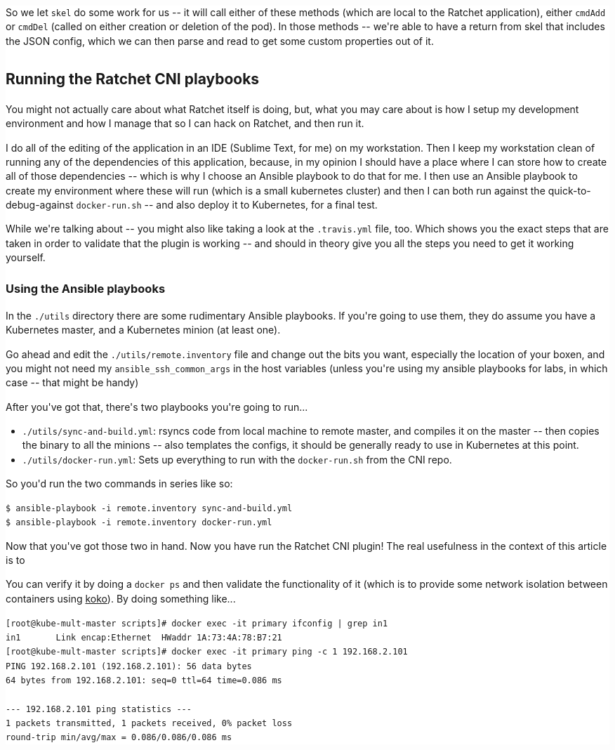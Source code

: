 So we let `skel` do some work for us -- it will call either of these methods (which are local to the Ratchet application), either `cmdAdd` or `cmdDel` (called on either creation or deletion of the pod). In those methods -- we're able to have a return from skel that includes the JSON config, which we can then parse and read to get some custom properties out of it.

## Running the Ratchet CNI playbooks

You might not actually care about what Ratchet itself is doing, but, what you may care about is how I setup my development environment and how I manage that so I can hack on Ratchet, and then run it.

I do all of the editing of the application in an IDE (Sublime Text, for me) on my workstation. Then I keep my workstation clean of running any of the dependencies of this application, because, in my opinion I should have a place where I can store how to create all of those dependencies -- which is why I choose an Ansible playbook to do that for me. I then use an Ansible playbook to create my environment where these will run (which is a small kubernetes cluster) and then I can both run against the quick-to-debug-against `docker-run.sh` -- and also deploy it to Kubernetes, for a final test.

While we're talking about -- you might also like taking a look at the `.travis.yml` file, too. Which shows you the exact steps that are taken in order to validate that the plugin is working -- and should in theory give you all the steps you need to get it working yourself.

### Using the Ansible playbooks

In the `./utils` directory there are some rudimentary Ansible playbooks. If you're going to use them, they do assume you have a Kubernetes master, and a Kubernetes minion (at least one). 

Go ahead and edit the `./utils/remote.inventory` file and change out the bits you want, especially the location of your boxen, and you might not need my `ansible_ssh_common_args` in the host variables (unless you're using my ansible playbooks for labs, in which case -- that might be handy)

After you've got that, there's two playbooks you're going to run...

* `./utils/sync-and-build.yml`: rsyncs code from local machine to remote master, and compiles it on the master -- then copies the binary to all the minions -- also templates the configs, it should be generally ready to use in Kubernetes at this point.
* `./utils/docker-run.yml`: Sets up everything to run with the `docker-run.sh` from the CNI repo.

So you'd run the two commands in series like so:

```
$ ansible-playbook -i remote.inventory sync-and-build.yml
$ ansible-playbook -i remote.inventory docker-run.yml
```

Now that you've got those two in hand. Now you have run the Ratchet CNI plugin! The real usefulness in the context of this article is to 

You can verify it by doing a `docker ps` and then validate the functionality of it (which is to provide some network isolation between containers using [koko](https://github.com/redhat-nfvpe/koko)). By doing something like...

```
[root@kube-mult-master scripts]# docker exec -it primary ifconfig | grep in1
in1       Link encap:Ethernet  HWaddr 1A:73:4A:78:B7:21  
[root@kube-mult-master scripts]# docker exec -it primary ping -c 1 192.168.2.101
PING 192.168.2.101 (192.168.2.101): 56 data bytes
64 bytes from 192.168.2.101: seq=0 ttl=64 time=0.086 ms

--- 192.168.2.101 ping statistics ---
1 packets transmitted, 1 packets received, 0% packet loss
round-trip min/avg/max = 0.086/0.086/0.086 ms
```






